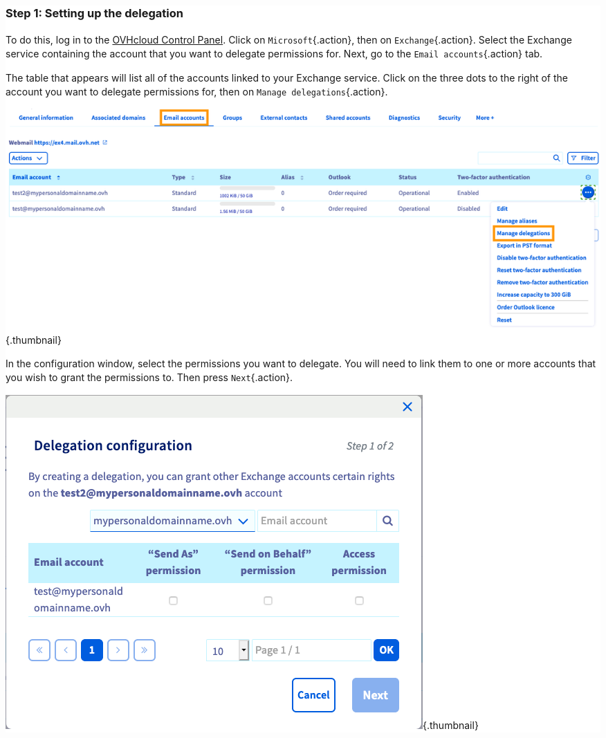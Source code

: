 ### Step 1: Setting up the delegation

To do this, log in to the [OVHcloud Control Panel](https://www.ovh.com/auth/?action=gotomanager&from=https://www.ovh.ie/&ovhSubsidiary=ie). Click on `Microsoft`{.action}, then on `Exchange`{.action}. Select the Exchange service containing the account that you want to delegate permissions for. Next, go to the `Email accounts`{.action} tab.

The table that appears will list all of the accounts linked to your Exchange service. Click on the three dots to the right of the account you want to delegate permissions for, then on `Manage delegations`{.action}.

![delegation](images/delegation-step1.png){.thumbnail}

In the configuration window, select the permissions you want to delegate. You will need to link them to one or more accounts that you wish to grant the permissions to. Then press `Next`{.action}.

![delegation](images/delegation-step2.png){.thumbnail}
